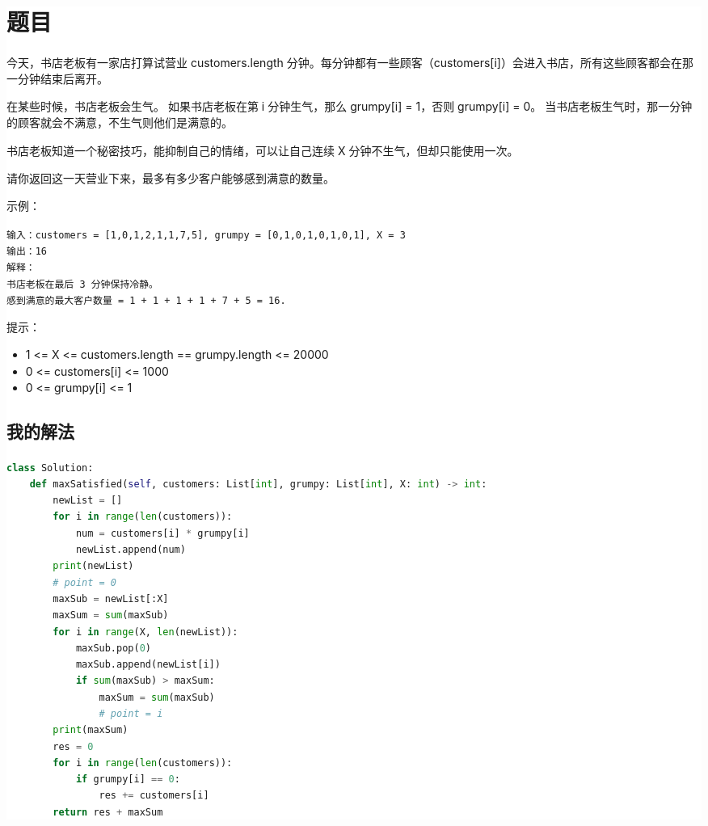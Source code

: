 # 题目

今天，书店老板有一家店打算试营业 customers.length 分钟。每分钟都有一些顾客（customers[i]）会进入书店，所有这些顾客都会在那一分钟结束后离开。

在某些时候，书店老板会生气。 如果书店老板在第 i 分钟生气，那么 grumpy[i] = 1，否则 grumpy[i] = 0。 当书店老板生气时，那一分钟的顾客就会不满意，不生气则他们是满意的。

书店老板知道一个秘密技巧，能抑制自己的情绪，可以让自己连续 X 分钟不生气，但却只能使用一次。

请你返回这一天营业下来，最多有多少客户能够感到满意的数量。


示例：

```
输入：customers = [1,0,1,2,1,1,7,5], grumpy = [0,1,0,1,0,1,0,1], X = 3
输出：16
解释：
书店老板在最后 3 分钟保持冷静。
感到满意的最大客户数量 = 1 + 1 + 1 + 1 + 7 + 5 = 16.
```


提示：

- 1 <= X <= customers.length == grumpy.length <= 20000
- 0 <= customers[i] <= 1000
- 0 <= grumpy[i] <= 1

## 我的解法

```python
class Solution:
    def maxSatisfied(self, customers: List[int], grumpy: List[int], X: int) -> int:
        newList = []
        for i in range(len(customers)):
            num = customers[i] * grumpy[i]
            newList.append(num)
        print(newList)
        # point = 0
        maxSub = newList[:X]
        maxSum = sum(maxSub)
        for i in range(X, len(newList)):
            maxSub.pop(0)
            maxSub.append(newList[i])
            if sum(maxSub) > maxSum:
                maxSum = sum(maxSub)
                # point = i
        print(maxSum)
        res = 0
        for i in range(len(customers)):
            if grumpy[i] == 0:
                res += customers[i]
        return res + maxSum
```
